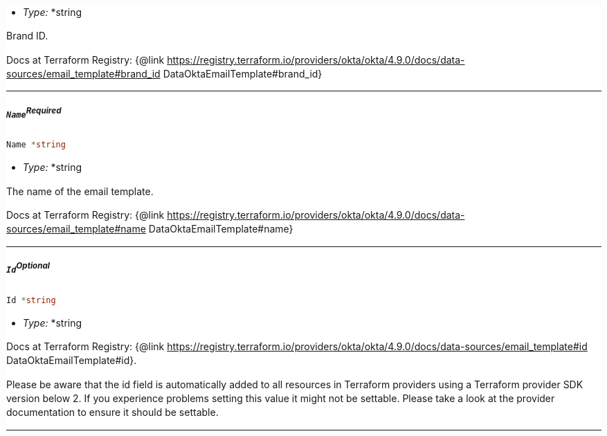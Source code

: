 - *Type:* *string

Brand ID.

Docs at Terraform Registry: {@link https://registry.terraform.io/providers/okta/okta/4.9.0/docs/data-sources/email_template#brand_id DataOktaEmailTemplate#brand_id}

---

##### `Name`<sup>Required</sup> <a name="Name" id="@cdktf/provider-okta.dataOktaEmailTemplate.DataOktaEmailTemplateConfig.property.name"></a>

```go
Name *string
```

- *Type:* *string

The name of the email template.

Docs at Terraform Registry: {@link https://registry.terraform.io/providers/okta/okta/4.9.0/docs/data-sources/email_template#name DataOktaEmailTemplate#name}

---

##### `Id`<sup>Optional</sup> <a name="Id" id="@cdktf/provider-okta.dataOktaEmailTemplate.DataOktaEmailTemplateConfig.property.id"></a>

```go
Id *string
```

- *Type:* *string

Docs at Terraform Registry: {@link https://registry.terraform.io/providers/okta/okta/4.9.0/docs/data-sources/email_template#id DataOktaEmailTemplate#id}.

Please be aware that the id field is automatically added to all resources in Terraform providers using a Terraform provider SDK version below 2.
If you experience problems setting this value it might not be settable. Please take a look at the provider documentation to ensure it should be settable.

---



